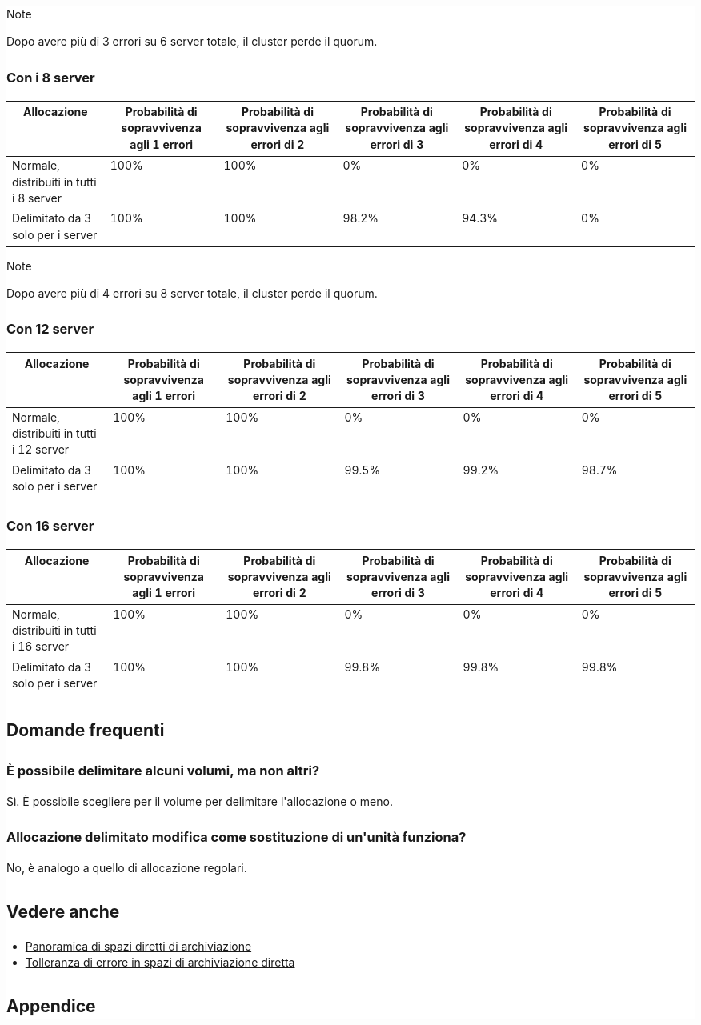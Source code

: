    > [!NOTE]
   > Dopo avere più di 3 errori su 6 server totale, il cluster perde il quorum.

### <a name="with-8-servers"></a>Con i 8 server

| Allocazione                           | Probabilità di sopravvivenza agli 1 errori | Probabilità di sopravvivenza agli errori di 2 | Probabilità di sopravvivenza agli errori di 3 | Probabilità di sopravvivenza agli errori di 4 | Probabilità di sopravvivenza agli errori di 5 |
|--------------------------------------|------------------------------------|-------------------------------------|-------------------------------------|-------------------------------------|-------------------------------------|
| Normale, distribuiti in tutti i 8 server | 100%                               | 100%                                | 0%                                  | 0%                                  | 0%                                  |
| Delimitato da 3 solo per i server          | 100%                               | 100%                                | 98.2%                               | 94.3%                               | 0%                                  |

   > [!NOTE]
   > Dopo avere più di 4 errori su 8 server totale, il cluster perde il quorum.

### <a name="with-12-servers"></a>Con 12 server

| Allocazione                            | Probabilità di sopravvivenza agli 1 errori | Probabilità di sopravvivenza agli errori di 2 | Probabilità di sopravvivenza agli errori di 3 | Probabilità di sopravvivenza agli errori di 4 | Probabilità di sopravvivenza agli errori di 5 |
|---------------------------------------|------------------------------------|-------------------------------------|-------------------------------------|-------------------------------------|-------------------------------------|
| Normale, distribuiti in tutti i 12 server | 100%                               | 100%                                | 0%                                  | 0%                                  | 0%                                  |
| Delimitato da 3 solo per i server           | 100%                               | 100%                                | 99.5%                               | 99.2%                               | 98.7%                               |

### <a name="with-16-servers"></a>Con 16 server

| Allocazione                            | Probabilità di sopravvivenza agli 1 errori | Probabilità di sopravvivenza agli errori di 2 | Probabilità di sopravvivenza agli errori di 3 | Probabilità di sopravvivenza agli errori di 4 | Probabilità di sopravvivenza agli errori di 5 |
|---------------------------------------|------------------------------------|-------------------------------------|-------------------------------------|-------------------------------------|-------------------------------------|
| Normale, distribuiti in tutti i 16 server | 100%                               | 100%                                | 0%                                  | 0%                                  | 0%                                  |
| Delimitato da 3 solo per i server           | 100%                               | 100%                                | 99.8%                               | 99.8%                               | 99.8%                               |

## <a name="frequently-asked-questions"></a>Domande frequenti

### <a name="can-i-delimit-some-volumes-but-not-others"></a>È possibile delimitare alcuni volumi, ma non altri?

Sì. È possibile scegliere per il volume per delimitare l'allocazione o meno.

### <a name="does-delimited-allocation-change-how-drive-replacement-works"></a>Allocazione delimitato modifica come sostituzione di un'unità funziona?

No, è analogo a quello di allocazione regolari.

## <a name="see-also"></a>Vedere anche

- [Panoramica di spazi diretti di archiviazione](storage-spaces-direct-overview.md)
- [Tolleranza di errore in spazi di archiviazione diretta](storage-spaces-fault-tolerance.md)

## <a name="appendix"></a>Appendice
